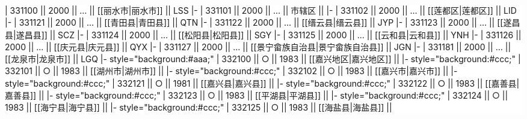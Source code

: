 | 331100 || 2000 || … || [[丽水市|丽水市]] || LSS
|-
| 331101 || 2000 || … || 市辖区 || 
|-
| 331102 || 2000 || … || [[莲都区|莲都区]] || LID
|-
| 331121 || 2000 || … || [[青田县|青田县]] || QTN
|-
| 331122 || 2000 || … || [[缙云县|缙云县]] || JYP
|-
| 331123 || 2000 || … || [[遂昌县|遂昌县]] || SCZ
|-
| 331124 || 2000 || … || [[松阳县|松阳县]] || SGY
|-
| 331125 || 2000 || … || [[云和县|云和县]] || YNH
|-
| 331126 || 2000 || … || [[庆元县|庆元县]] || QYX
|-
| 331127 || 2000 || … || [[景宁畲族自治县|景宁畲族自治县]] || JGN
|-
| 331181 || 2000 || … || [[龙泉市|龙泉市]] || LGQ
|- style="background:#aaa;"
| 332100 || ○ || 1983 || [[嘉兴地区|嘉兴地区]] || 
|- style="background:#ccc;"
| 332101 || ○ || 1983 || [[湖州市|湖州市]] || 
|- style="background:#ccc;"
| 332102 || ○ || 1983 || [[嘉兴市|嘉兴市]] || 
|- style="background:#ccc;"
| 332121 || ○ || 1981 || [[嘉兴县|嘉兴县]] || 
|- style="background:#ccc;"
| 332122 || ○ || 1983 || [[嘉善县|嘉善县]] || 
|- style="background:#ccc;"
| 332123 || ○ || 1983 || [[平湖县|平湖县]] || 
|- style="background:#ccc;"
| 332124 || ○ || 1983 || [[海宁县|海宁县]] || 
|- style="background:#ccc;"
| 332125 || ○ || 1983 || [[海盐县|海盐县]] || 